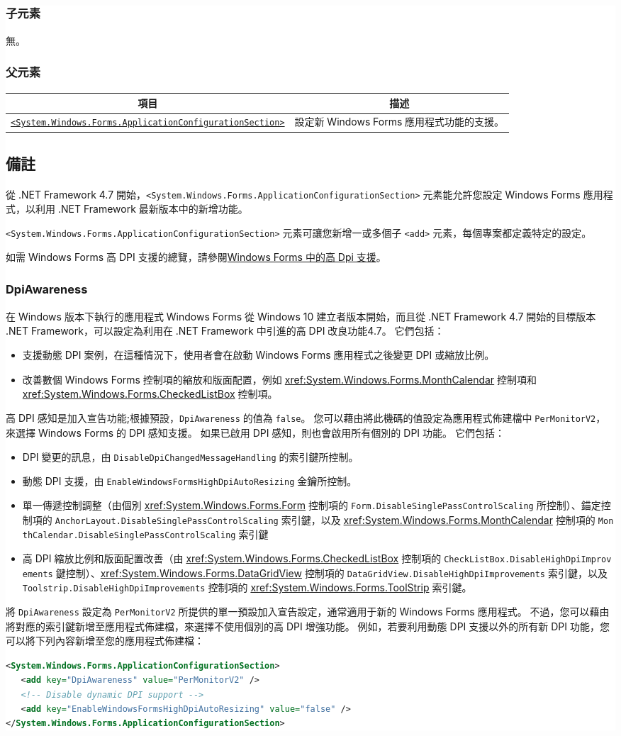 ### <a name="child-elements"></a>子元素

無。

### <a name="parent-elements"></a>父元素

| 項目 | 描述 |
| ------- | ----------- |
| [`<System.Windows.Forms.ApplicationConfigurationSection>`](index.md) | 設定新 Windows Forms 應用程式功能的支援。 |

## <a name="remarks"></a>備註

從 .NET Framework 4.7 開始，`<System.Windows.Forms.ApplicationConfigurationSection>` 元素能允許您設定 Windows Forms 應用程式，以利用 .NET Framework 最新版本中的新增功能。

`<System.Windows.Forms.ApplicationConfigurationSection>` 元素可讓您新增一或多個子 `<add>` 元素，每個專案都定義特定的設定。

如需 Windows Forms 高 DPI 支援的總覽，請參閱[Windows Forms 中的高 Dpi 支援](../../../winforms/high-dpi-support-in-windows-forms.md)。

### <a name="dpiawareness"></a>DpiAwareness

在 Windows 版本下執行的應用程式 Windows Forms 從 Windows 10 建立者版本開始，而且從 .NET Framework 4.7 開始的目標版本 .NET Framework，可以設定為利用在 .NET Framework 中引進的高 DPI 改良功能4.7。 它們包括：

- 支援動態 DPI 案例，在這種情況下，使用者會在啟動 Windows Forms 應用程式之後變更 DPI 或縮放比例。

- 改善數個 Windows Forms 控制項的縮放和版面配置，例如 <xref:System.Windows.Forms.MonthCalendar> 控制項和 <xref:System.Windows.Forms.CheckedListBox> 控制項。

高 DPI 感知是加入宣告功能;根據預設，`DpiAwareness` 的值為 `false`。 您可以藉由將此機碼的值設定為應用程式佈建檔中 `PerMonitorV2`，來選擇 Windows Forms 的 DPI 感知支援。 如果已啟用 DPI 感知，則也會啟用所有個別的 DPI 功能。 它們包括：

- DPI 變更的訊息，由 `DisableDpiChangedMessageHandling` 的索引鍵所控制。

- 動態 DPI 支援，由 `EnableWindowsFormsHighDpiAutoResizing` 金鑰所控制。

- 單一傳遞控制調整（由個別 <xref:System.Windows.Forms.Form> 控制項的 `Form.DisableSinglePassControlScaling` 所控制）、錨定控制項的 `AnchorLayout.DisableSinglePassControlScaling` 索引鍵，以及 <xref:System.Windows.Forms.MonthCalendar> 控制項的 `MonthCalendar.DisableSinglePassControlScaling` 索引鍵

- 高 DPI 縮放比例和版面配置改善（由 <xref:System.Windows.Forms.CheckedListBox> 控制項的 `CheckListBox.DisableHighDpiImprovements` 鍵控制）、<xref:System.Windows.Forms.DataGridView> 控制項的 `DataGridView.DisableHighDpiImprovements` 索引鍵，以及 `Toolstrip.DisableHighDpiImprovements` 控制項的 <xref:System.Windows.Forms.ToolStrip> 索引鍵。

將 `DpiAwareness` 設定為 `PerMonitorV2` 所提供的單一預設加入宣告設定，通常適用于新的 Windows Forms 應用程式。 不過，您可以藉由將對應的索引鍵新增至應用程式佈建檔，來選擇不使用個別的高 DPI 增強功能。 例如，若要利用動態 DPI 支援以外的所有新 DPI 功能，您可以將下列內容新增至您的應用程式佈建檔：

```xml
<System.Windows.Forms.ApplicationConfigurationSection>
   <add key="DpiAwareness" value="PerMonitorV2" />
   <!-- Disable dynamic DPI support -->
   <add key="EnableWindowsFormsHighDpiAutoResizing" value="false" />
</System.Windows.Forms.ApplicationConfigurationSection>
```
